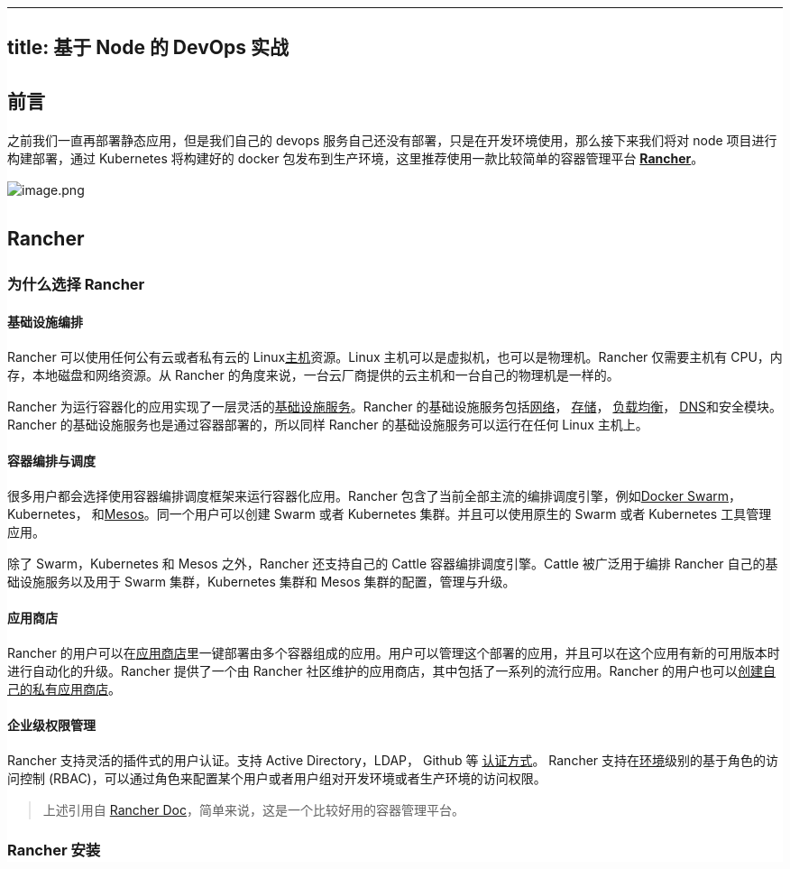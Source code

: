 
---
title: 基于 Node 的 DevOps 实战
---

## 前言

之前我们一直再部署静态应用，但是我们自己的 devops 服务自己还没有部署，只是在开发环境使用，那么接下来我们将对 node 项目进行构建部署，通过 Kubernetes 将构建好的 docker 包发布到生产环境，这里推荐使用一款比较简单的容器管理平台 **[Rancher](https://rancher.com/docs/rancher/v1.6/zh/)**。


![image.png](https://p6-juejin.byteimg.com/tos-cn-i-k3u1fbpfcp/f997789ea863458a839c4ce3ec97ac70~tplv-k3u1fbpfcp-watermark.image?)

## Rancher

### 为什么选择 Rancher

#### 基础设施编排

Rancher 可以使用任何公有云或者私有云的 Linux[主机](https://docs.rancher.cn/docs/rancher1/infrastructure/hosts/_index)资源。Linux 主机可以是虚拟机，也可以是物理机。Rancher 仅需要主机有 CPU，内存，本地磁盘和网络资源。从 Rancher 的角度来说，一台云厂商提供的云主机和一台自己的物理机是一样的。

Rancher 为运行容器化的应用实现了一层灵活的[基础设施服务](https://docs.rancher.cn/docs/rancher1/rancher-service/_index)。Rancher 的基础设施服务包括[网络](https://docs.rancher.cn/docs/rancher1/rancher-service/networking/_index)， [存储](https://docs.rancher.cn/docs/rancher1/rancher-service/storage-services/_index)， [负载均衡](https://docs.rancher.cn/docs/rancher1/rancher-service/load-balancer/_index)， [DNS](https://docs.rancher.cn/docs/rancher1/rancher-service/dns-service/_index)和安全模块。Rancher 的基础设施服务也是通过容器部署的，所以同样 Rancher 的基础设施服务可以运行在任何 Linux 主机上。

#### 容器编排与调度

很多用户都会选择使用容器编排调度框架来运行容器化应用。Rancher 包含了当前全部主流的编排调度引擎，例如[Docker Swarm](https://docs.rancher.cn/docs/rancher1/infrastructure/swarm/_index)， Kubernetes， 和[Mesos](https://docs.rancher.cn/docs/rancher1/infrastructure/mesos/_index)。同一个用户可以创建 Swarm 或者 Kubernetes 集群。并且可以使用原生的 Swarm 或者 Kubernetes 工具管理应用。

除了 Swarm，Kubernetes 和 Mesos 之外，Rancher 还支持自己的 Cattle 容器编排调度引擎。Cattle 被广泛用于编排 Rancher 自己的基础设施服务以及用于 Swarm 集群，Kubernetes 集群和 Mesos 集群的配置，管理与升级。

#### 应用商店

Rancher 的用户可以在[应用商店](https://docs.rancher.cn/docs/rancher1/configurations/catalog/_index)里一键部署由多个容器组成的应用。用户可以管理这个部署的应用，并且可以在这个应用有新的可用版本时进行自动化的升级。Rancher 提供了一个由 Rancher 社区维护的应用商店，其中包括了一系列的流行应用。Rancher 的用户也可以[创建自己的私有应用商店](https://docs.rancher.cn/docs/rancher1/configurations/catalog/private-catalog/_index)。

#### 企业级权限管理
Rancher 支持灵活的插件式的用户认证。支持 Active Directory，LDAP， Github 等 [认证方式](https://docs.rancher.cn/docs/rancher1/configurations/environments/access-control/_index)。 Rancher 支持在[环境](https://docs.rancher.cn/docs/rancher1/configurations/environments/_index)级别的基于角色的访问控制 (RBAC)，可以通过角色来配置某个用户或者用户组对开发环境或者生产环境的访问权限。

> 上述引用自 [Rancher Doc](https://docs.rancher.cn/docs/rancher1/_index)，简单来说，这是一个比较好用的容器管理平台。

### Rancher 安装
